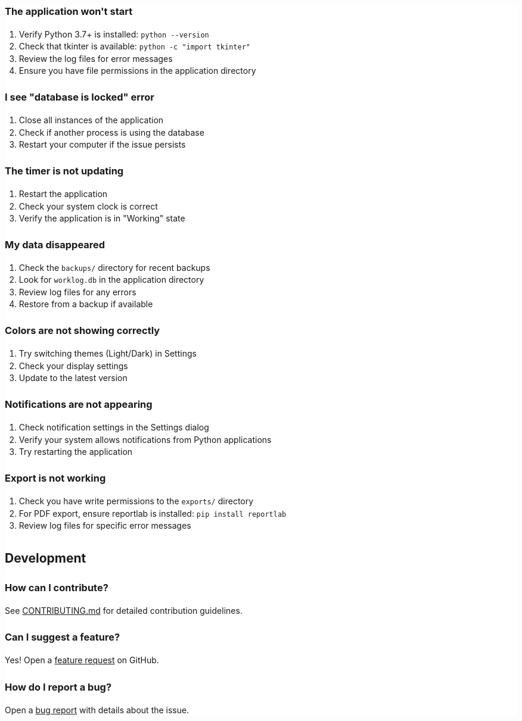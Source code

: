 ### The application won't start
1. Verify Python 3.7+ is installed: `python --version`
2. Check that tkinter is available: `python -c "import tkinter"`
3. Review the log files for error messages
4. Ensure you have file permissions in the application directory

### I see "database is locked" error
1. Close all instances of the application
2. Check if another process is using the database
3. Restart your computer if the issue persists

### The timer is not updating
1. Restart the application
2. Check your system clock is correct
3. Verify the application is in "Working" state

### My data disappeared
1. Check the `backups/` directory for recent backups
2. Look for `worklog.db` in the application directory
3. Review log files for any errors
4. Restore from a backup if available

### Colors are not showing correctly
1. Try switching themes (Light/Dark) in Settings
2. Check your display settings
3. Update to the latest version

### Notifications are not appearing
1. Check notification settings in the Settings dialog
2. Verify your system allows notifications from Python applications
3. Try restarting the application

### Export is not working
1. Check you have write permissions to the `exports/` directory
2. For PDF export, ensure reportlab is installed: `pip install reportlab`
3. Review log files for specific error messages

## Development

### How can I contribute?
See [CONTRIBUTING.md](CONTRIBUTING.md) for detailed contribution guidelines.

### Can I suggest a feature?
Yes! Open a [feature request](https://github.com/your-username/worklog-manager/issues/new?template=feature_request.md) on GitHub.

### How do I report a bug?
Open a [bug report](https://github.com/your-username/worklog-manager/issues/new?template=bug_report.md) with details about the issue.
